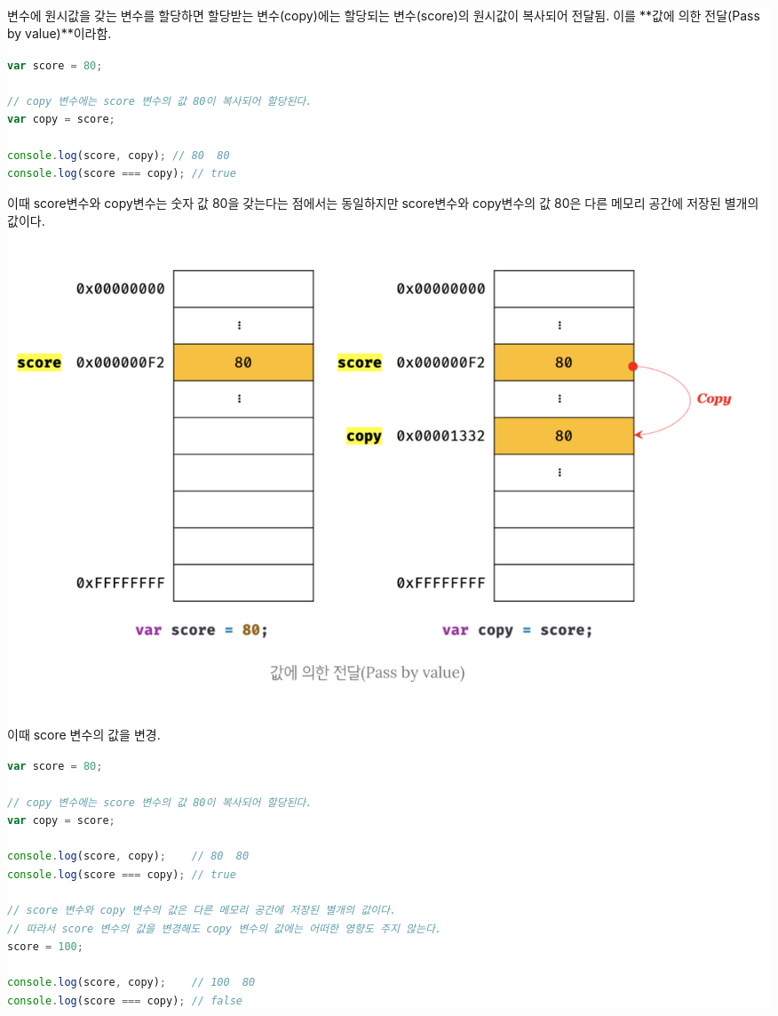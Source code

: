 변수에 원시값을 갖는 변수를 할당하면 할당받는 변수(copy)에는 할당되는 변수(score)의 원시값이 복사되어 전달됨. 이를 **값에 의한 전달(Pass by value)**이라함.

```javascript
var score = 80;

// copy 변수에는 score 변수의 값 80이 복사되어 할당된다.
var copy = score;

console.log(score, copy); // 80  80
console.log(score === copy); // true
```

이때 score변수와 copy변수는 숫자 값 80을 갖는다는 점에서는 동일하지만 score변수와 copy변수의 값 80은 다른 메모리 공간에 저장된 별개의 값이다.

![pass by value](./image/pass-by-value.png)

이때 score 변수의 값을 변경.

```javascript
var score = 80;

// copy 변수에는 score 변수의 값 80이 복사되어 할당된다.
var copy = score;

console.log(score, copy);    // 80  80
console.log(score === copy); // true

// score 변수와 copy 변수의 값은 다른 메모리 공간에 저장된 별개의 값이다.
// 따라서 score 변수의 값을 변경해도 copy 변수의 값에는 어떠한 영향도 주지 않는다.
score = 100;

console.log(score, copy);    // 100  80
console.log(score === copy); // false
```
